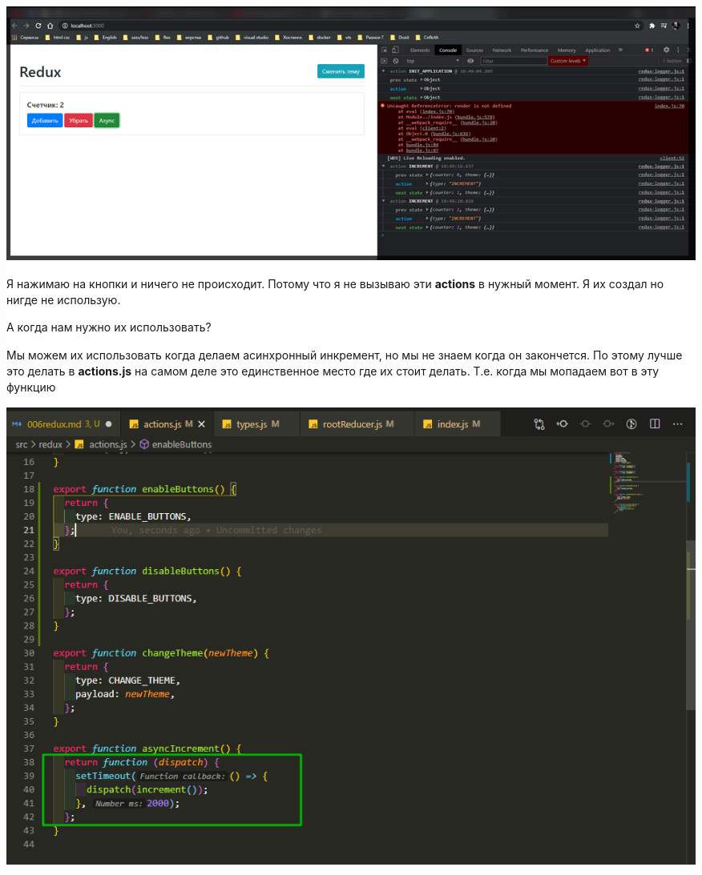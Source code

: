 ![](img/038.png)

Я нажимаю на кнопки и ничего не происходит. Потому что я не вызываю эти **actions** в нужный момент. Я их создал но нигде не использую.

А когда нам нужно их использовать?

Мы можем их использовать когда делаем асинхронный инкремент, но мы не знаем когда он закончется. По этому лучше это делать в **actions.js** на самом деле это единственное место где их стоит делать. Т.е. когда мы мопадаем вот в эту функцию

![](img/039.png)
